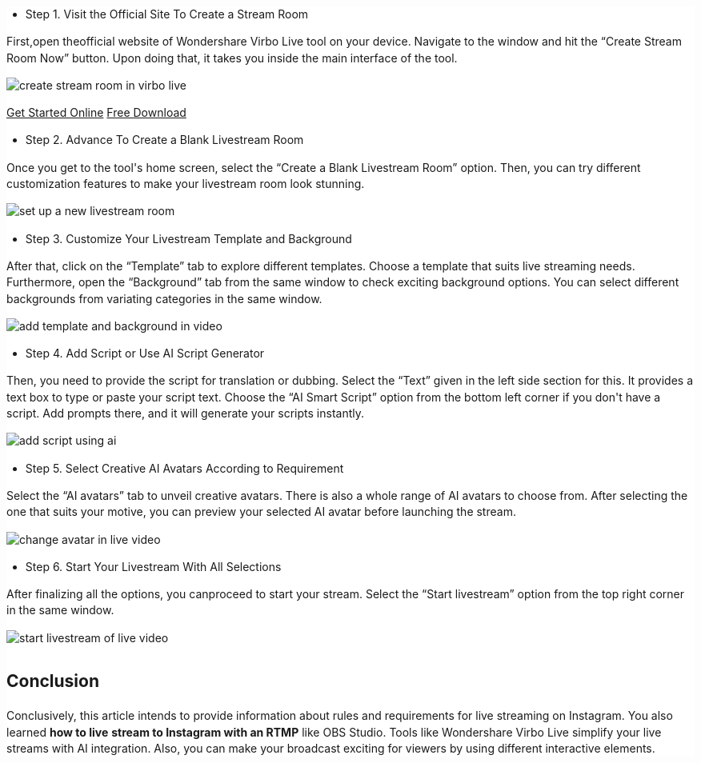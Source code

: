 * Step 1\. Visit the Official Site To Create a Stream Room

First,open theofficial website of Wondershare Virbo Live tool on your device. Navigate to the window and hit the “Create Stream Room Now” button. Upon doing that, it takes you inside the main interface of the tool.

![create stream room in virbo live](https://images.wondershare.com/virbo/article/2024/03/guide-to-stream-to-instagram-with-rtmp-10.jpg)

[Get Started Online](https://tools.techidaily.com/wondershare/virbo/download/) [Free Download](https://tools.techidaily.com/wondershare/virbo/download/)

* Step 2\. Advance To Create a Blank Livestream Room

Once you get to the tool's home screen, select the “Create a Blank Livestream Room” option. Then, you can try different customization features to make your livestream room look stunning.

![set up a new livestream room](https://images.wondershare.com/virbo/article/2024/03/guide-to-stream-to-instagram-with-rtmp-11.jpg)

* Step 3\. Customize Your Livestream Template and Background

After that, click on the “Template” tab to explore different templates. Choose a template that suits live streaming needs. Furthermore, open the “Background” tab from the same window to check exciting background options. You can select different backgrounds from variating categories in the same window.

![add template and background in video](https://images.wondershare.com/virbo/article/2024/03/guide-to-stream-to-instagram-with-rtmp-12.jpg)

* Step 4\. Add Script or Use AI Script Generator

Then, you need to provide the script for translation or dubbing. Select the “Text” given in the left side section for this. It provides a text box to type or paste your script text. Choose the “AI Smart Script” option from the bottom left corner if you don't have a script. Add prompts there, and it will generate your scripts instantly.

![add script using ai](https://images.wondershare.com/virbo/article/2024/03/guide-to-stream-to-instagram-with-rtmp-13.jpg)

* Step 5\. Select Creative AI Avatars According to Requirement

Select the “AI avatars” tab to unveil creative avatars. There is also a whole range of AI avatars to choose from. After selecting the one that suits your motive, you can preview your selected AI avatar before launching the stream.

![change avatar in live video](https://images.wondershare.com/virbo/article/2024/03/guide-to-stream-to-instagram-with-rtmp-14.jpg)

* Step 6\. Start Your Livestream With All Selections

After finalizing all the options, you canproceed to start your stream. Select the “Start livestream” option from the top right corner in the same window.

![start livestream of live video](https://images.wondershare.com/virbo/article/2024/03/guide-to-stream-to-instagram-with-rtmp-15.jpg)

## Conclusion

Conclusively, this article intends to provide information about rules and requirements for live streaming on Instagram. You also learned **how to live** **stream to Instagram with an RTMP** like OBS Studio. Tools like Wondershare Virbo Live simplify your live streams with AI integration. Also, you can make your broadcast exciting for viewers by using different interactive elements.
